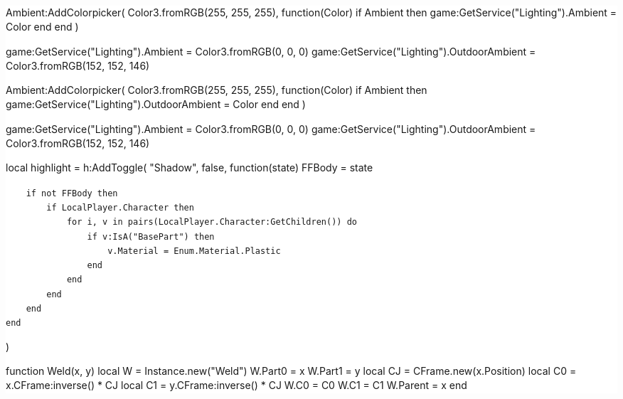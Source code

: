 Ambient:AddColorpicker(
    Color3.fromRGB(255, 255, 255),
    function(Color)
        if Ambient then
            game:GetService("Lighting").Ambient = Color
        end
    end
)

game:GetService("Lighting").Ambient = Color3.fromRGB(0, 0, 0)
game:GetService("Lighting").OutdoorAmbient = Color3.fromRGB(152, 152, 146)

Ambient:AddColorpicker(
    Color3.fromRGB(255, 255, 255),
    function(Color)
        if Ambient then
            game:GetService("Lighting").OutdoorAmbient = Color
        end
    end
)

game:GetService("Lighting").Ambient = Color3.fromRGB(0, 0, 0)
game:GetService("Lighting").OutdoorAmbient = Color3.fromRGB(152, 152, 146)

local highlight =
    h:AddToggle(
    "Shadow",
    false,
    function(state)
        FFBody = state

        if not FFBody then
            if LocalPlayer.Character then
                for i, v in pairs(LocalPlayer.Character:GetChildren()) do
                    if v:IsA("BasePart") then
                        v.Material = Enum.Material.Plastic
                    end
                end
            end
        end
    end
)

function Weld(x, y)
    local W = Instance.new("Weld")
    W.Part0 = x
    W.Part1 = y
    local CJ = CFrame.new(x.Position)
    local C0 = x.CFrame:inverse() * CJ
    local C1 = y.CFrame:inverse() * CJ
    W.C0 = C0
    W.C1 = C1
    W.Parent = x
end
